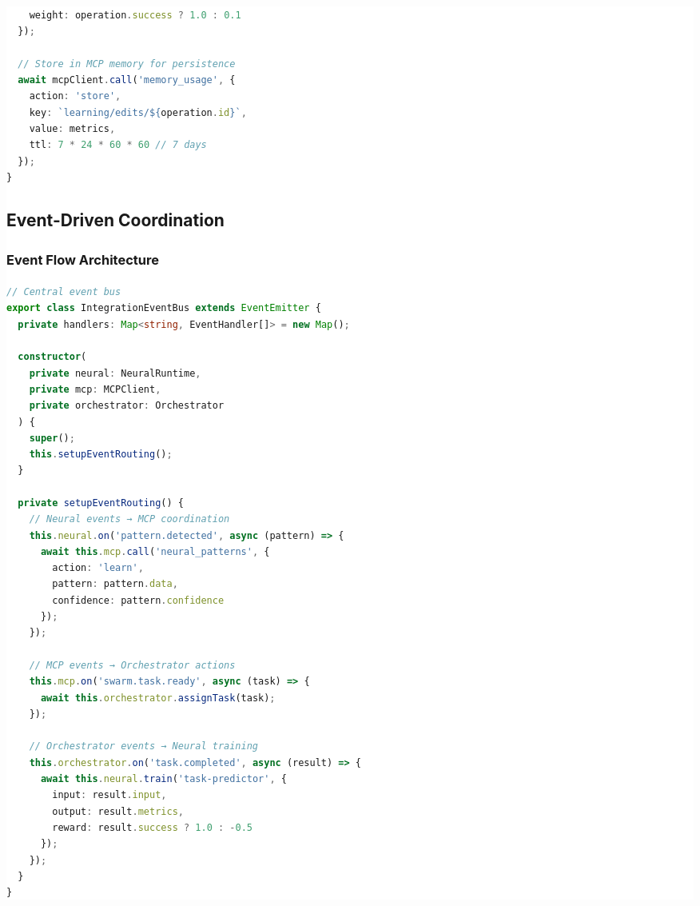```typescript
    weight: operation.success ? 1.0 : 0.1
  });
  
  // Store in MCP memory for persistence
  await mcpClient.call('memory_usage', {
    action: 'store',
    key: `learning/edits/${operation.id}`,
    value: metrics,
    ttl: 7 * 24 * 60 * 60 // 7 days
  });
}
```

## Event-Driven Coordination

### Event Flow Architecture

```typescript
// Central event bus
export class IntegrationEventBus extends EventEmitter {
  private handlers: Map<string, EventHandler[]> = new Map();
  
  constructor(
    private neural: NeuralRuntime,
    private mcp: MCPClient,
    private orchestrator: Orchestrator
  ) {
    super();
    this.setupEventRouting();
  }
  
  private setupEventRouting() {
    // Neural events → MCP coordination
    this.neural.on('pattern.detected', async (pattern) => {
      await this.mcp.call('neural_patterns', {
        action: 'learn',
        pattern: pattern.data,
        confidence: pattern.confidence
      });
    });
    
    // MCP events → Orchestrator actions
    this.mcp.on('swarm.task.ready', async (task) => {
      await this.orchestrator.assignTask(task);
    });
    
    // Orchestrator events → Neural training
    this.orchestrator.on('task.completed', async (result) => {
      await this.neural.train('task-predictor', {
        input: result.input,
        output: result.metrics,
        reward: result.success ? 1.0 : -0.5
      });
    });
  }
}
```
